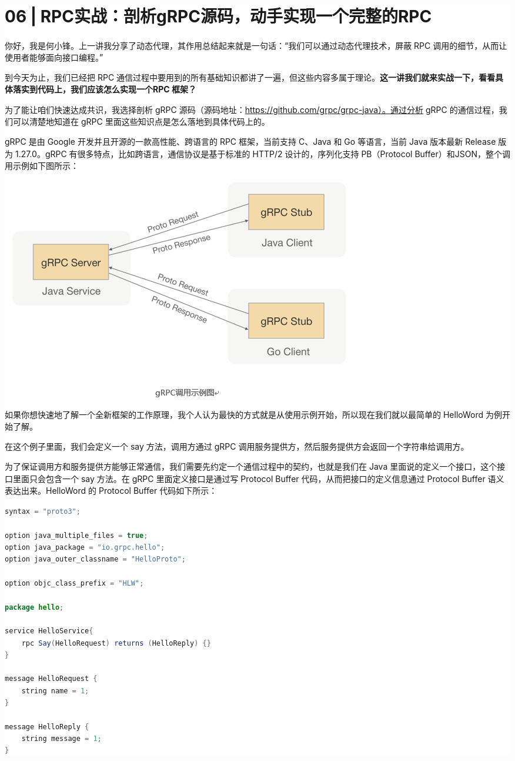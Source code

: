 # 06 | RPC实战：剖析gRPC源码，动手实现一个完整的RPC

你好，我是何小锋。上一讲我分享了动态代理，其作用总结起来就是一句话：“我们可以通过动态代理技术，屏蔽 RPC 调用的细节，从而让使用者能够面向接口编程。”

到今天为止，我们已经把 RPC 通信过程中要用到的所有基础知识都讲了一遍，但这些内容多属于理论。**这一讲我们就来实战一下，看看具体落实到代码上，我们应该怎么实现一个RPC 框架？**

为了能让咱们快速达成共识，我选择剖析 gRPC 源码（源码地址：https://github.com/grpc/grpc-java）。通过分析 gRPC 的通信过程，我们可以清楚地知道在 gRPC 里面这些知识点是怎么落地到具体代码上的。

gRPC 是由 Google 开发并且开源的一款高性能、跨语言的 RPC 框架，当前支持 C、Java 和 Go 等语言，当前 Java 版本最新 Release 版为 1.27.0。gRPC 有很多特点，比如跨语言，通信协议是基于标准的 HTTP/2 设计的，序列化支持 PB（Protocol Buffer）和JSON，整个调用示例如下图所示：

![image-20220821183754102](06%20%20RPC%E5%AE%9E%E6%88%98%EF%BC%9A%E5%89%96%E6%9E%90gRPC%E6%BA%90%E7%A0%81%EF%BC%8C%E5%8A%A8%E6%89%8B%E5%AE%9E%E7%8E%B0%E4%B8%80%E4%B8%AA%E5%AE%8C%E6%95%B4%E7%9A%84RPC.resource/image-20220821183754102.png)

如果你想快速地了解一个全新框架的工作原理，我个人认为最快的方式就是从使用示例开始，所以现在我们就以最简单的 HelloWord 为例开始了解。

在这个例子里面，我们会定义一个 say 方法，调用方通过 gRPC 调用服务提供方，然后服务提供方会返回一个字符串给调用方。

为了保证调用方和服务提供方能够正常通信，我们需要先约定一个通信过程中的契约，也就是我们在 Java 里面说的定义一个接口，这个接口里面只会包含一个 say 方法。在 gRPC 里面定义接口是通过写 Protocol Buffer 代码，从而把接口的定义信息通过 Protocol Buffer 语义表达出来。HelloWord 的 Protocol Buffer 代码如下所示：

```java
syntax = "proto3";

option java_multiple_files = true; 
option java_package = "io.grpc.hello";
option java_outer_classname = "HelloProto";

option objc_class_prefix = "HLW";

package hello;

service HelloService{
    rpc Say(HelloRequest) returns (HelloReply) {}
}

message HelloRequest { 
    string name = 1;
}

message HelloReply { 
    string message = 1;
}
```
